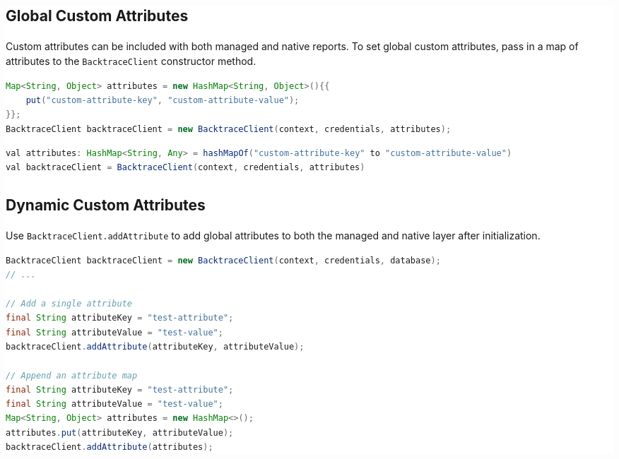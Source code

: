 </TabItem>
</Tabs>

## Global Custom Attributes

Custom attributes can be included with both managed and native reports. To set global custom attributes, pass in a map of attributes to the `BacktraceClient` constructor method.

<Tabs groupId="languages">
<TabItem value="java" label="Java">

```java
Map<String, Object> attributes = new HashMap<String, Object>(){{
    put("custom-attribute-key", "custom-attribute-value");
}};
BacktraceClient backtraceClient = new BacktraceClient(context, credentials, attributes);
```

</TabItem>
<TabItem value="kotlin" label="Kotlin">

```java
val attributes: HashMap<String, Any> = hashMapOf("custom-attribute-key" to "custom-attribute-value")
val backtraceClient = BacktraceClient(context, credentials, attributes)
```

</TabItem>
</Tabs>

## Dynamic Custom Attributes

Use `BacktraceClient.addAttribute` to add global attributes to both the managed and native layer after initialization.

<Tabs groupId="languages">
<TabItem value="java" label="Java">

```java
BacktraceClient backtraceClient = new BacktraceClient(context, credentials, database);
// ...

// Add a single attribute
final String attributeKey = "test-attribute";
final String attributeValue = "test-value";
backtraceClient.addAttribute(attributeKey, attributeValue);

// Append an attribute map
final String attributeKey = "test-attribute";
final String attributeValue = "test-value";
Map<String, Object> attributes = new HashMap<>();
attributes.put(attributeKey, attributeValue);
backtraceClient.addAttribute(attributes);

```
